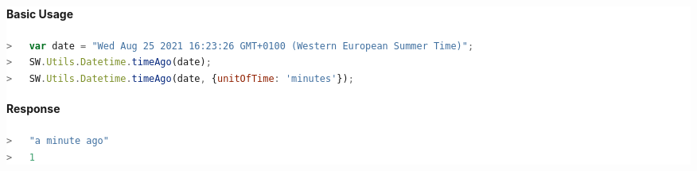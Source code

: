 
#### Basic Usage

```javascript
>   var date = "Wed Aug 25 2021 16:23:26 GMT+0100 (Western European Summer Time)";
>   SW.Utils.Datetime.timeAgo(date);
>   SW.Utils.Datetime.timeAgo(date, {unitOfTime: 'minutes'});
```

#### Response
```javascript
>   "a minute ago"
>   1
```
